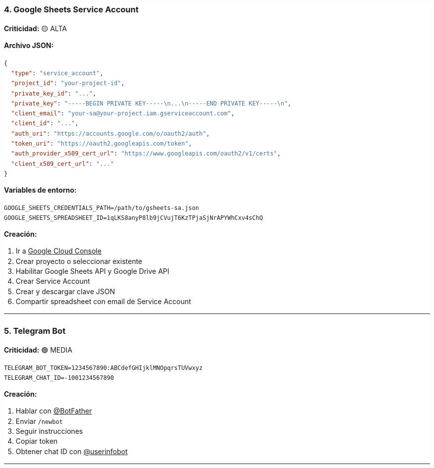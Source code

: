 
### 4. Google Sheets Service Account

**Criticidad:** 🟡 ALTA

**Archivo JSON:**

```json
{
  "type": "service_account",
  "project_id": "your-project-id",
  "private_key_id": "...",
  "private_key": "-----BEGIN PRIVATE KEY-----\n...\n-----END PRIVATE KEY-----\n",
  "client_email": "your-sa@your-project.iam.gserviceaccount.com",
  "client_id": "...",
  "auth_uri": "https://accounts.google.com/o/oauth2/auth",
  "token_uri": "https://oauth2.googleapis.com/token",
  "auth_provider_x509_cert_url": "https://www.googleapis.com/oauth2/v1/certs",
  "client_x509_cert_url": "..."
}
```

**Variables de entorno:**

```env
GOOGLE_SHEETS_CREDENTIALS_PATH=/path/to/gsheets-sa.json
GOOGLE_SHEETS_SPREADSHEET_ID=1qLKS8anyP8lb9jCVujT6KzTPjaSjNrAPYWhCxv4sChQ
```

**Creación:**

1. Ir a [Google Cloud Console](https://console.cloud.google.com/)
2. Crear proyecto o seleccionar existente
3. Habilitar Google Sheets API y Google Drive API
4. Crear Service Account
5. Crear y descargar clave JSON
6. Compartir spreadsheet con email de Service Account

---

### 5. Telegram Bot

**Criticidad:** 🟢 MEDIA

```env
TELEGRAM_BOT_TOKEN=1234567890:ABCdefGHIjklMNOpqrsTUVwxyz
TELEGRAM_CHAT_ID=-1001234567890
```

**Creación:**

1. Hablar con [@BotFather](https://t.me/BotFather)
2. Enviar `/newbot`
3. Seguir instrucciones
4. Copiar token
5. Obtener chat ID con [@userinfobot](https://t.me/userinfobot)

---
